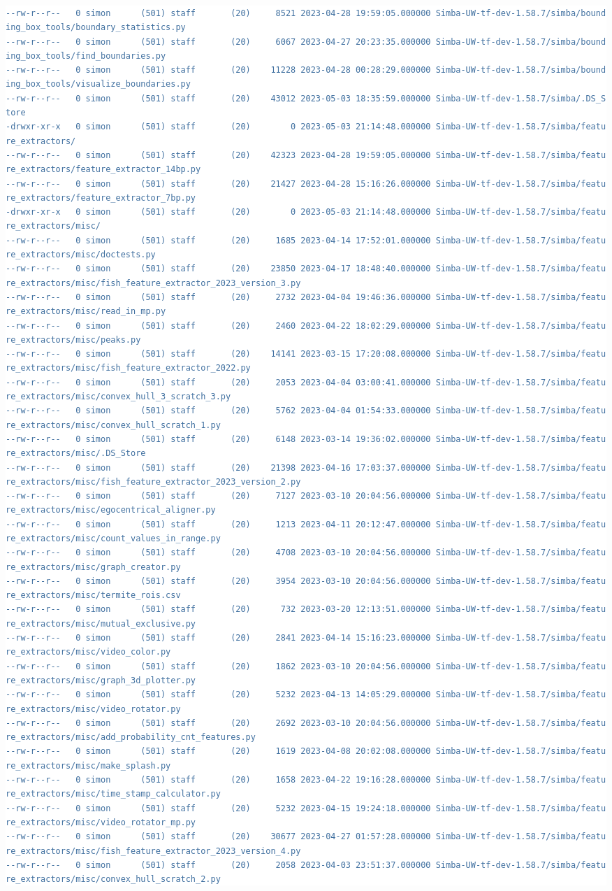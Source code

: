 ```diff
--rw-r--r--   0 simon      (501) staff       (20)     8521 2023-04-28 19:59:05.000000 Simba-UW-tf-dev-1.58.7/simba/bounding_box_tools/boundary_statistics.py
--rw-r--r--   0 simon      (501) staff       (20)     6067 2023-04-27 20:23:35.000000 Simba-UW-tf-dev-1.58.7/simba/bounding_box_tools/find_boundaries.py
--rw-r--r--   0 simon      (501) staff       (20)    11228 2023-04-28 00:28:29.000000 Simba-UW-tf-dev-1.58.7/simba/bounding_box_tools/visualize_boundaries.py
--rw-r--r--   0 simon      (501) staff       (20)    43012 2023-05-03 18:35:59.000000 Simba-UW-tf-dev-1.58.7/simba/.DS_Store
-drwxr-xr-x   0 simon      (501) staff       (20)        0 2023-05-03 21:14:48.000000 Simba-UW-tf-dev-1.58.7/simba/feature_extractors/
--rw-r--r--   0 simon      (501) staff       (20)    42323 2023-04-28 19:59:05.000000 Simba-UW-tf-dev-1.58.7/simba/feature_extractors/feature_extractor_14bp.py
--rw-r--r--   0 simon      (501) staff       (20)    21427 2023-04-28 15:16:26.000000 Simba-UW-tf-dev-1.58.7/simba/feature_extractors/feature_extractor_7bp.py
-drwxr-xr-x   0 simon      (501) staff       (20)        0 2023-05-03 21:14:48.000000 Simba-UW-tf-dev-1.58.7/simba/feature_extractors/misc/
--rw-r--r--   0 simon      (501) staff       (20)     1685 2023-04-14 17:52:01.000000 Simba-UW-tf-dev-1.58.7/simba/feature_extractors/misc/doctests.py
--rw-r--r--   0 simon      (501) staff       (20)    23850 2023-04-17 18:48:40.000000 Simba-UW-tf-dev-1.58.7/simba/feature_extractors/misc/fish_feature_extractor_2023_version_3.py
--rw-r--r--   0 simon      (501) staff       (20)     2732 2023-04-04 19:46:36.000000 Simba-UW-tf-dev-1.58.7/simba/feature_extractors/misc/read_in_mp.py
--rw-r--r--   0 simon      (501) staff       (20)     2460 2023-04-22 18:02:29.000000 Simba-UW-tf-dev-1.58.7/simba/feature_extractors/misc/peaks.py
--rw-r--r--   0 simon      (501) staff       (20)    14141 2023-03-15 17:20:08.000000 Simba-UW-tf-dev-1.58.7/simba/feature_extractors/misc/fish_feature_extractor_2022.py
--rw-r--r--   0 simon      (501) staff       (20)     2053 2023-04-04 03:00:41.000000 Simba-UW-tf-dev-1.58.7/simba/feature_extractors/misc/convex_hull_3_scratch_3.py
--rw-r--r--   0 simon      (501) staff       (20)     5762 2023-04-04 01:54:33.000000 Simba-UW-tf-dev-1.58.7/simba/feature_extractors/misc/convex_hull_scratch_1.py
--rw-r--r--   0 simon      (501) staff       (20)     6148 2023-03-14 19:36:02.000000 Simba-UW-tf-dev-1.58.7/simba/feature_extractors/misc/.DS_Store
--rw-r--r--   0 simon      (501) staff       (20)    21398 2023-04-16 17:03:37.000000 Simba-UW-tf-dev-1.58.7/simba/feature_extractors/misc/fish_feature_extractor_2023_version_2.py
--rw-r--r--   0 simon      (501) staff       (20)     7127 2023-03-10 20:04:56.000000 Simba-UW-tf-dev-1.58.7/simba/feature_extractors/misc/egocentrical_aligner.py
--rw-r--r--   0 simon      (501) staff       (20)     1213 2023-04-11 20:12:47.000000 Simba-UW-tf-dev-1.58.7/simba/feature_extractors/misc/count_values_in_range.py
--rw-r--r--   0 simon      (501) staff       (20)     4708 2023-03-10 20:04:56.000000 Simba-UW-tf-dev-1.58.7/simba/feature_extractors/misc/graph_creator.py
--rw-r--r--   0 simon      (501) staff       (20)     3954 2023-03-10 20:04:56.000000 Simba-UW-tf-dev-1.58.7/simba/feature_extractors/misc/termite_rois.csv
--rw-r--r--   0 simon      (501) staff       (20)      732 2023-03-20 12:13:51.000000 Simba-UW-tf-dev-1.58.7/simba/feature_extractors/misc/mutual_exclusive.py
--rw-r--r--   0 simon      (501) staff       (20)     2841 2023-04-14 15:16:23.000000 Simba-UW-tf-dev-1.58.7/simba/feature_extractors/misc/video_color.py
--rw-r--r--   0 simon      (501) staff       (20)     1862 2023-03-10 20:04:56.000000 Simba-UW-tf-dev-1.58.7/simba/feature_extractors/misc/graph_3d_plotter.py
--rw-r--r--   0 simon      (501) staff       (20)     5232 2023-04-13 14:05:29.000000 Simba-UW-tf-dev-1.58.7/simba/feature_extractors/misc/video_rotator.py
--rw-r--r--   0 simon      (501) staff       (20)     2692 2023-03-10 20:04:56.000000 Simba-UW-tf-dev-1.58.7/simba/feature_extractors/misc/add_probability_cnt_features.py
--rw-r--r--   0 simon      (501) staff       (20)     1619 2023-04-08 20:02:08.000000 Simba-UW-tf-dev-1.58.7/simba/feature_extractors/misc/make_splash.py
--rw-r--r--   0 simon      (501) staff       (20)     1658 2023-04-22 19:16:28.000000 Simba-UW-tf-dev-1.58.7/simba/feature_extractors/misc/time_stamp_calculator.py
--rw-r--r--   0 simon      (501) staff       (20)     5232 2023-04-15 19:24:18.000000 Simba-UW-tf-dev-1.58.7/simba/feature_extractors/misc/video_rotator_mp.py
--rw-r--r--   0 simon      (501) staff       (20)    30677 2023-04-27 01:57:28.000000 Simba-UW-tf-dev-1.58.7/simba/feature_extractors/misc/fish_feature_extractor_2023_version_4.py
--rw-r--r--   0 simon      (501) staff       (20)     2058 2023-04-03 23:51:37.000000 Simba-UW-tf-dev-1.58.7/simba/feature_extractors/misc/convex_hull_scratch_2.py
```